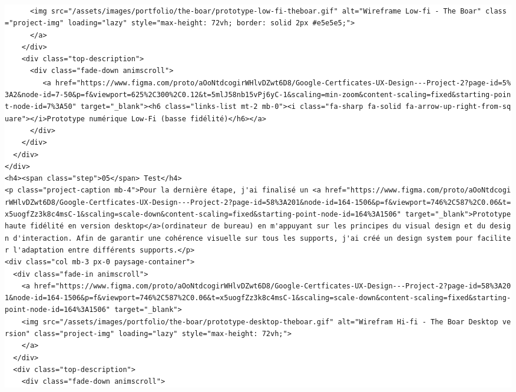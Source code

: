           <img src="/assets/images/portfolio/the-boar/prototype-low-fi-theboar.gif" alt="Wireframe Low-fi - The Boar" class="project-img" loading="lazy" style="max-height: 72vh; border: solid 2px #e5e5e5;">
          </a>
        </div>
        <div class="top-description">
          <div class="fade-down animscroll">
             <a href="https://www.figma.com/proto/aOoNtdcogirWHlvDZwt6D8/Google-Certficates-UX-Design---Project-2?page-id=5%3A2&node-id=7-50&p=f&viewport=625%2C300%2C0.12&t=5mlJ58nb15vPj6yC-1&scaling=min-zoom&content-scaling=fixed&starting-point-node-id=7%3A50" target="_blank"><h6 class="links-list mt-2 mb-0"><i class="fa-sharp fa-solid fa-arrow-up-right-from-square"></i>Prototype numérique Low-Fi (basse fidélité)</h6></a>
          </div>
        </div>
      </div>
    </div>
    <h4><span class="step">05</span> Test</h4>
    <p class="project-caption mb-4">Pour la dernière étape, j'ai finalisé un <a href="https://www.figma.com/proto/aOoNtdcogirWHlvDZwt6D8/Google-Certficates-UX-Design---Project-2?page-id=58%3A201&node-id=164-1506&p=f&viewport=746%2C587%2C0.06&t=x5uogfZz3k8c4msC-1&scaling=scale-down&content-scaling=fixed&starting-point-node-id=164%3A1506" target="_blank">Prototype haute fidélité en version desktop</a>(ordinateur de bureau) en m'appuyant sur les principes du visual design et du design d'interaction. Afin de garantir une cohérence visuelle sur tous les supports, j'ai créé un design system pour faciliter l'adaptation entre différents supports.</p>
    <div class="col mb-3 px-0 paysage-container">
      <div class="fade-in animscroll">
        <a href="https://www.figma.com/proto/aOoNtdcogirWHlvDZwt6D8/Google-Certficates-UX-Design---Project-2?page-id=58%3A201&node-id=164-1506&p=f&viewport=746%2C587%2C0.06&t=x5uogfZz3k8c4msC-1&scaling=scale-down&content-scaling=fixed&starting-point-node-id=164%3A1506" target="_blank">
        <img src="/assets/images/portfolio/the-boar/prototype-desktop-theboar.gif" alt="Wirefram Hi-fi - The Boar Desktop version" class="project-img" loading="lazy" style="max-height: 72vh;">
        </a>
      </div>
      <div class="top-description">
        <div class="fade-down animscroll">